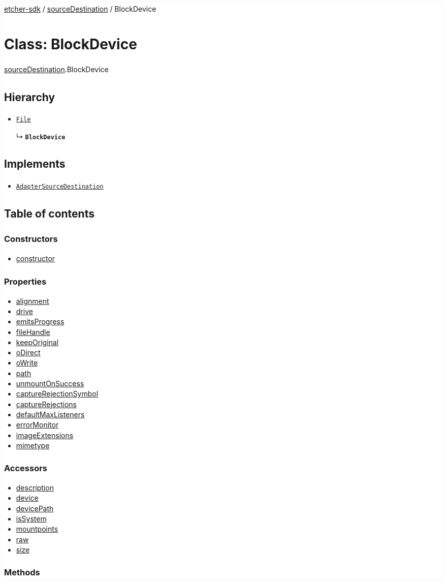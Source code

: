 [etcher-sdk](../README.md) / [sourceDestination](../modules/sourceDestination.md) / BlockDevice

# Class: BlockDevice

[sourceDestination](../modules/sourceDestination.md).BlockDevice

## Hierarchy

- [`File`](sourceDestination.File.md)

  ↳ **`BlockDevice`**

## Implements

- [`AdapterSourceDestination`](../interfaces/scanner.adapters.AdapterSourceDestination.md)

## Table of contents

### Constructors

- [constructor](sourceDestination.BlockDevice.md#constructor)

### Properties

- [alignment](sourceDestination.BlockDevice.md#alignment)
- [drive](sourceDestination.BlockDevice.md#drive)
- [emitsProgress](sourceDestination.BlockDevice.md#emitsprogress)
- [fileHandle](sourceDestination.BlockDevice.md#filehandle)
- [keepOriginal](sourceDestination.BlockDevice.md#keeporiginal)
- [oDirect](sourceDestination.BlockDevice.md#odirect)
- [oWrite](sourceDestination.BlockDevice.md#owrite)
- [path](sourceDestination.BlockDevice.md#path)
- [unmountOnSuccess](sourceDestination.BlockDevice.md#unmountonsuccess)
- [captureRejectionSymbol](sourceDestination.BlockDevice.md#capturerejectionsymbol)
- [captureRejections](sourceDestination.BlockDevice.md#capturerejections)
- [defaultMaxListeners](sourceDestination.BlockDevice.md#defaultmaxlisteners)
- [errorMonitor](sourceDestination.BlockDevice.md#errormonitor)
- [imageExtensions](sourceDestination.BlockDevice.md#imageextensions)
- [mimetype](sourceDestination.BlockDevice.md#mimetype)

### Accessors

- [description](sourceDestination.BlockDevice.md#description)
- [device](sourceDestination.BlockDevice.md#device)
- [devicePath](sourceDestination.BlockDevice.md#devicepath)
- [isSystem](sourceDestination.BlockDevice.md#issystem)
- [mountpoints](sourceDestination.BlockDevice.md#mountpoints)
- [raw](sourceDestination.BlockDevice.md#raw)
- [size](sourceDestination.BlockDevice.md#size)

### Methods
